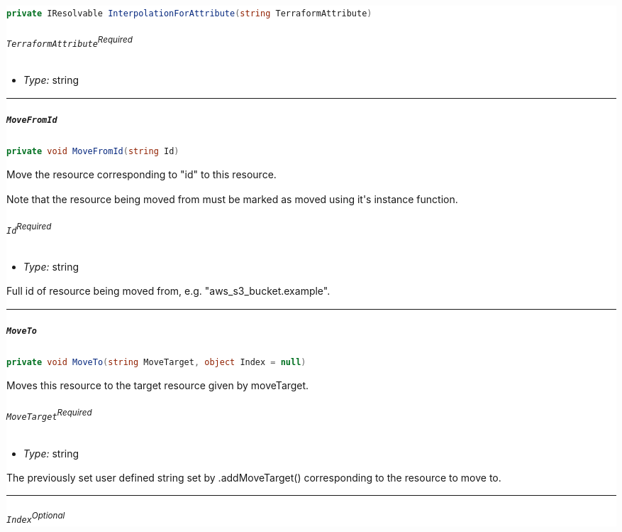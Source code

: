 ```csharp
private IResolvable InterpolationForAttribute(string TerraformAttribute)
```

###### `TerraformAttribute`<sup>Required</sup> <a name="TerraformAttribute" id="@cdktf/provider-cloudflare.workersDeployment.WorkersDeployment.interpolationForAttribute.parameter.terraformAttribute"></a>

- *Type:* string

---

##### `MoveFromId` <a name="MoveFromId" id="@cdktf/provider-cloudflare.workersDeployment.WorkersDeployment.moveFromId"></a>

```csharp
private void MoveFromId(string Id)
```

Move the resource corresponding to "id" to this resource.

Note that the resource being moved from must be marked as moved using it's instance function.

###### `Id`<sup>Required</sup> <a name="Id" id="@cdktf/provider-cloudflare.workersDeployment.WorkersDeployment.moveFromId.parameter.id"></a>

- *Type:* string

Full id of resource being moved from, e.g. "aws_s3_bucket.example".

---

##### `MoveTo` <a name="MoveTo" id="@cdktf/provider-cloudflare.workersDeployment.WorkersDeployment.moveTo"></a>

```csharp
private void MoveTo(string MoveTarget, object Index = null)
```

Moves this resource to the target resource given by moveTarget.

###### `MoveTarget`<sup>Required</sup> <a name="MoveTarget" id="@cdktf/provider-cloudflare.workersDeployment.WorkersDeployment.moveTo.parameter.moveTarget"></a>

- *Type:* string

The previously set user defined string set by .addMoveTarget() corresponding to the resource to move to.

---

###### `Index`<sup>Optional</sup> <a name="Index" id="@cdktf/provider-cloudflare.workersDeployment.WorkersDeployment.moveTo.parameter.index"></a>
